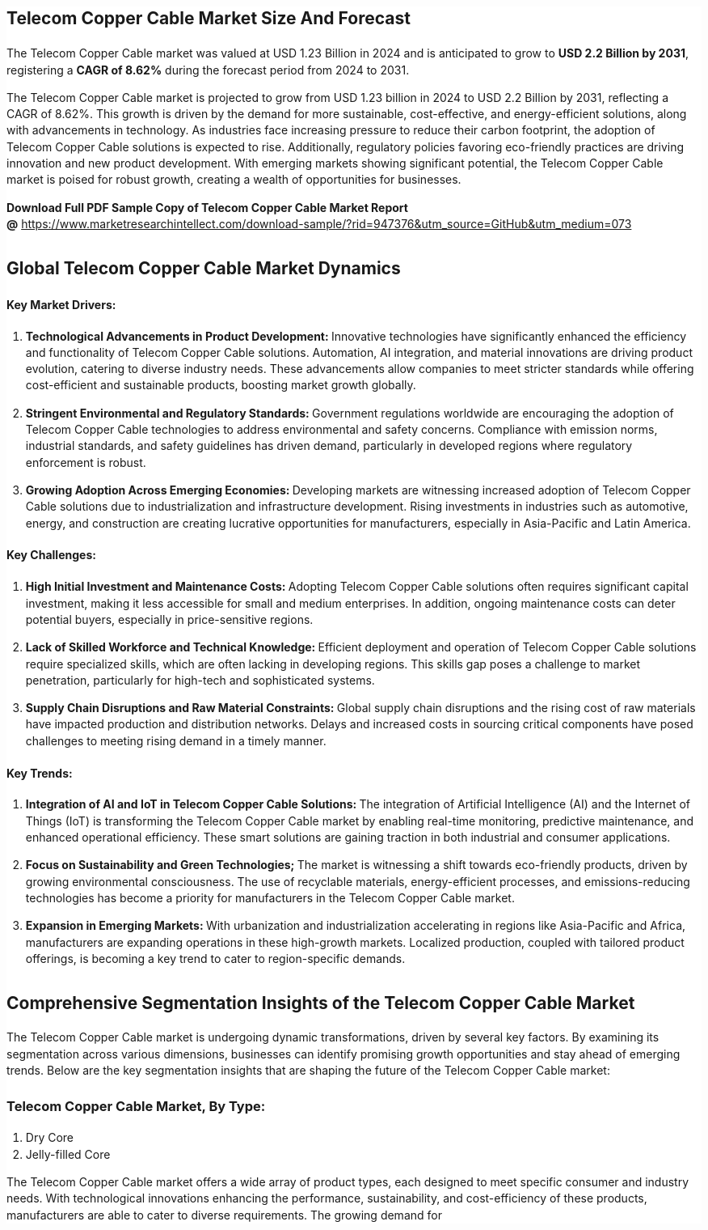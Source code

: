 <h2>Telecom Copper Cable Market Size And Forecast</h2><p>The Telecom Copper Cable market was valued at USD 1.23 Billion in 2024 and is anticipated to grow to <strong>USD 2.2 Billion by 2031</strong>, registering a <strong>CAGR of 8.62%</strong> during the forecast period from 2024 to 2031.</p><p>The Telecom Copper Cable market is projected to grow from USD 1.23 billion in 2024 to USD 2.2 Billion by 2031, reflecting a CAGR of 8.62%. This growth is driven by the demand for more sustainable, cost-effective, and energy-efficient solutions, along with advancements in technology. As industries face increasing pressure to reduce their carbon footprint, the adoption of Telecom Copper Cable solutions is expected to rise. Additionally, regulatory policies favoring eco-friendly practices are driving innovation and new product development. With emerging markets showing significant potential, the Telecom Copper Cable market is poised for robust growth, creating a wealth of opportunities for businesses.</p><p><strong>Download Full PDF Sample Copy of Telecom Copper Cable Market Report @</strong>&nbsp;<a href="https://www.marketresearchintellect.com/download-sample/?rid=947376&amp;utm_source=GitHub&amp;utm_medium=073">https://www.marketresearchintellect.com/download-sample/?rid=947376&amp;utm_source=GitHub&amp;utm_medium=073</a></p><h2>Global Telecom Copper Cable Market Dynamics</h2><h4><strong>Key Market Drivers:</strong></h4><ol><li><p><strong>Technological Advancements in Product Development:&nbsp;</strong>Innovative technologies have significantly enhanced the efficiency and functionality of Telecom Copper Cable solutions. Automation, AI integration, and material innovations are driving product evolution, catering to diverse industry needs. These advancements allow companies to meet stricter standards while offering cost-efficient and sustainable products, boosting market growth globally.</p></li><li><p><strong>Stringent Environmental and Regulatory Standards:&nbsp;</strong>Government regulations worldwide are encouraging the adoption of Telecom Copper Cable technologies to address environmental and safety concerns. Compliance with emission norms, industrial standards, and safety guidelines has driven demand, particularly in developed regions where regulatory enforcement is robust.</p></li><li><p><strong>Growing Adoption Across Emerging Economies:&nbsp;</strong>Developing markets are witnessing increased adoption of Telecom Copper Cable solutions due to industrialization and infrastructure development. Rising investments in industries such as automotive, energy, and construction are creating lucrative opportunities for manufacturers, especially in Asia-Pacific and Latin America.</p></li></ol><h4><strong>Key Challenges:</strong></h4><ol><li><p><strong>High Initial Investment and Maintenance Costs:&nbsp;</strong>Adopting Telecom Copper Cable solutions often requires significant capital investment, making it less accessible for small and medium enterprises. In addition, ongoing maintenance costs can deter potential buyers, especially in price-sensitive regions.</p></li><li><p><strong>Lack of Skilled Workforce and Technical Knowledge:&nbsp;</strong>Efficient deployment and operation of Telecom Copper Cable solutions require specialized skills, which are often lacking in developing regions. This skills gap poses a challenge to market penetration, particularly for high-tech and sophisticated systems.</p></li><li><p><strong>Supply Chain Disruptions and Raw Material Constraints:&nbsp;</strong>Global supply chain disruptions and the rising cost of raw materials have impacted production and distribution networks. Delays and increased costs in sourcing critical components have posed challenges to meeting rising demand in a timely manner.</p></li></ol><h4><strong>Key Trends:</strong></h4><ol><li><p><strong>Integration of AI and IoT in Telecom Copper Cable Solutions:&nbsp;</strong>The integration of Artificial Intelligence (AI) and the Internet of Things (IoT) is transforming the Telecom Copper Cable market by enabling real-time monitoring, predictive maintenance, and enhanced operational efficiency. These smart solutions are gaining traction in both industrial and consumer applications.</p></li><li><p><strong>Focus on Sustainability and Green Technologies;&nbsp;</strong>The market is witnessing a shift towards eco-friendly products, driven by growing environmental consciousness. The use of recyclable materials, energy-efficient processes, and emissions-reducing technologies has become a priority for manufacturers in the Telecom Copper Cable market.</p></li><li><p><strong>Expansion in Emerging Markets:&nbsp;</strong>With urbanization and industrialization accelerating in regions like Asia-Pacific and Africa, manufacturers are expanding operations in these high-growth markets. Localized production, coupled with tailored product offerings, is becoming a key trend to cater to region-specific demands.</p></li></ol><div class="article-main__content" data-test-id="publishing-text-block"><h2>Comprehensive Segmentation Insights of the Telecom Copper Cable Market</h2><p>The Telecom Copper Cable market is undergoing dynamic transformations, driven by several key factors. By examining its segmentation across various dimensions, businesses can identify promising growth opportunities and stay ahead of emerging trends. Below are the key segmentation insights that are shaping the future of the Telecom Copper Cable market:</p><h3><strong>Telecom Copper Cable Market, By Type:<br /></strong></h3><ol><li>Dry Core<li> Jelly-filled Core</li></ol><p>The Telecom Copper Cable market offers a wide array of product types, each designed to meet specific consumer and industry needs. With technological innovations enhancing the performance, sustainability, and cost-efficiency of these products, manufacturers are able to cater to diverse requirements. The growing demand for